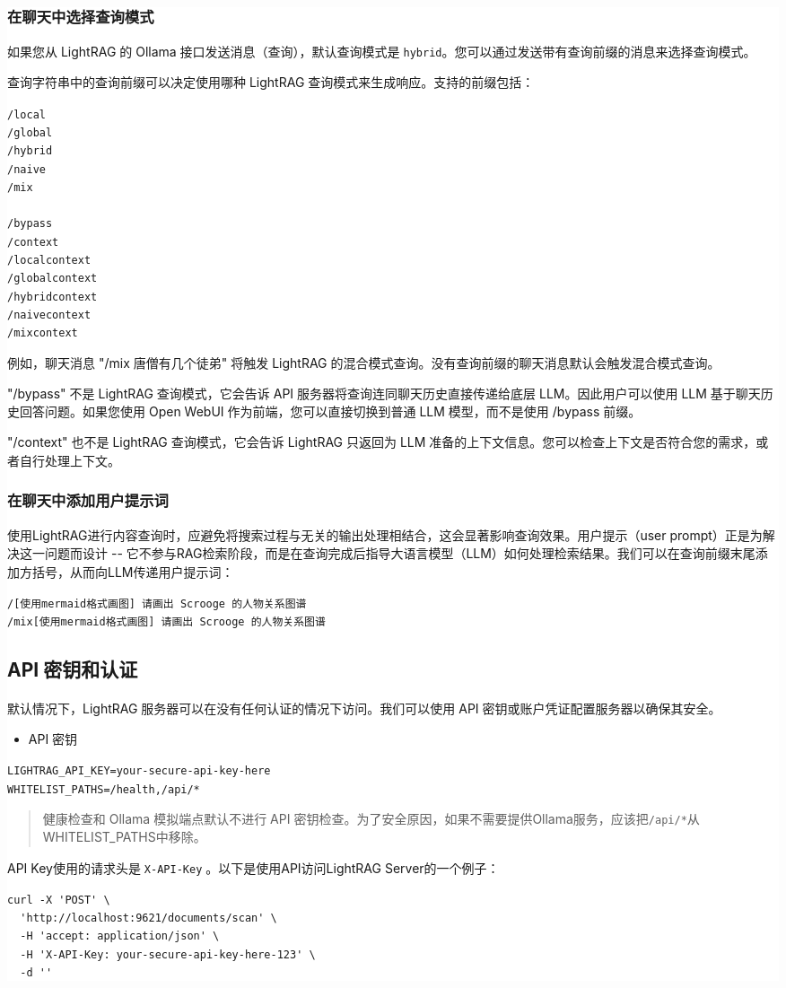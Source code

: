 ### 在聊天中选择查询模式

如果您从 LightRAG 的 Ollama 接口发送消息（查询），默认查询模式是 `hybrid`。您可以通过发送带有查询前缀的消息来选择查询模式。

查询字符串中的查询前缀可以决定使用哪种 LightRAG 查询模式来生成响应。支持的前缀包括：

```
/local
/global
/hybrid
/naive
/mix

/bypass
/context
/localcontext
/globalcontext
/hybridcontext
/naivecontext
/mixcontext
```

例如，聊天消息 "/mix 唐僧有几个徒弟" 将触发 LightRAG 的混合模式查询。没有查询前缀的聊天消息默认会触发混合模式查询。

"/bypass" 不是 LightRAG 查询模式，它会告诉 API 服务器将查询连同聊天历史直接传递给底层 LLM。因此用户可以使用 LLM 基于聊天历史回答问题。如果您使用 Open WebUI 作为前端，您可以直接切换到普通 LLM 模型，而不是使用 /bypass 前缀。

"/context" 也不是 LightRAG 查询模式，它会告诉 LightRAG 只返回为 LLM 准备的上下文信息。您可以检查上下文是否符合您的需求，或者自行处理上下文。

### 在聊天中添加用户提示词

使用LightRAG进行内容查询时，应避免将搜索过程与无关的输出处理相结合，这会显著影响查询效果。用户提示（user prompt）正是为解决这一问题而设计 -- 它不参与RAG检索阶段，而是在查询完成后指导大语言模型（LLM）如何处理检索结果。我们可以在查询前缀末尾添加方括号，从而向LLM传递用户提示词：

```
/[使用mermaid格式画图] 请画出 Scrooge 的人物关系图谱
/mix[使用mermaid格式画图] 请画出 Scrooge 的人物关系图谱
```

## API 密钥和认证

默认情况下，LightRAG 服务器可以在没有任何认证的情况下访问。我们可以使用 API 密钥或账户凭证配置服务器以确保其安全。

* API 密钥

```
LIGHTRAG_API_KEY=your-secure-api-key-here
WHITELIST_PATHS=/health,/api/*
```

> 健康检查和 Ollama 模拟端点默认不进行 API 密钥检查。为了安全原因，如果不需要提供Ollama服务，应该把`/api/*`从WHITELIST_PATHS中移除。

API Key使用的请求头是 `X-API-Key` 。以下是使用API访问LightRAG Server的一个例子：

```
curl -X 'POST' \
  'http://localhost:9621/documents/scan' \
  -H 'accept: application/json' \
  -H 'X-API-Key: your-secure-api-key-here-123' \
  -d ''
```
